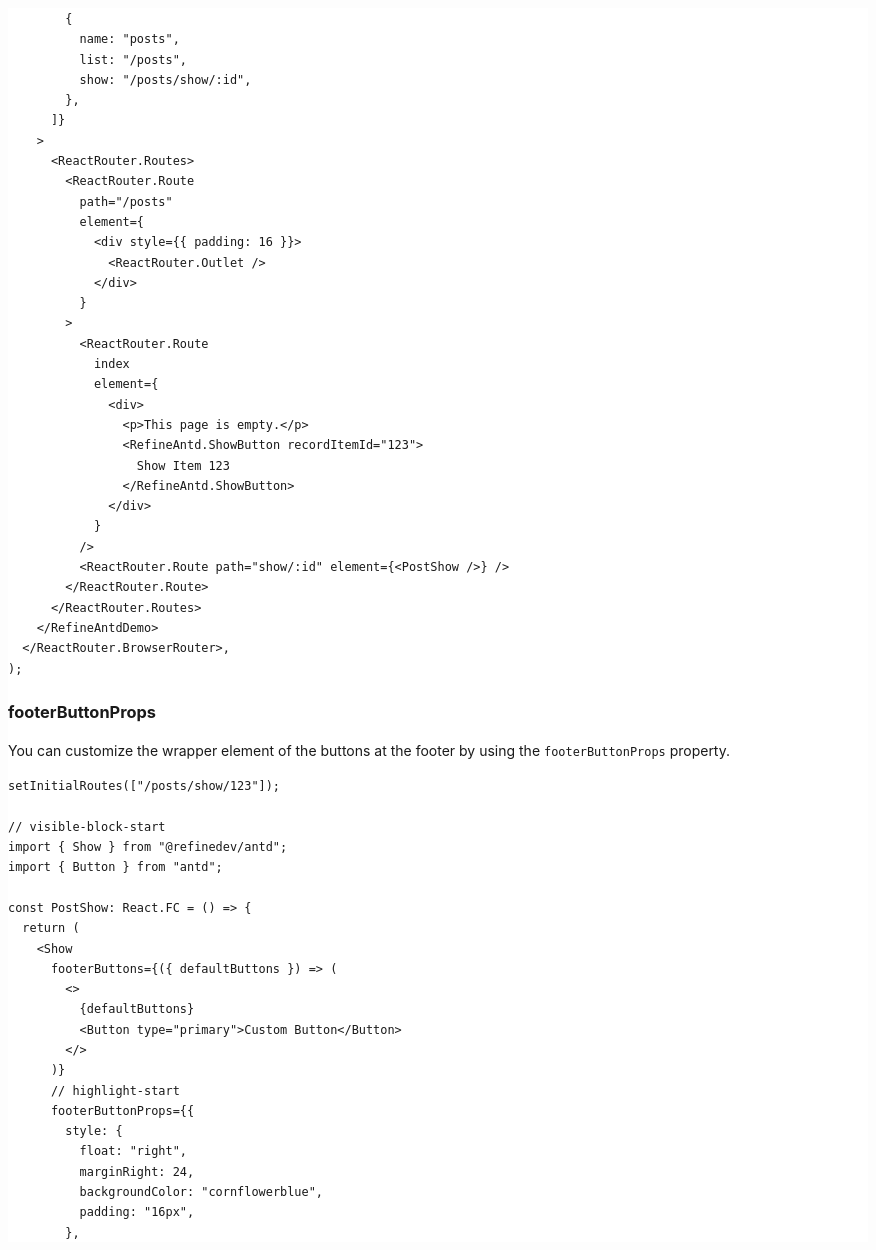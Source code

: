 ```tsx live disableScroll previewHeight=280px url=http://localhost:3000/posts/show/123
        {
          name: "posts",
          list: "/posts",
          show: "/posts/show/:id",
        },
      ]}
    >
      <ReactRouter.Routes>
        <ReactRouter.Route
          path="/posts"
          element={
            <div style={{ padding: 16 }}>
              <ReactRouter.Outlet />
            </div>
          }
        >
          <ReactRouter.Route
            index
            element={
              <div>
                <p>This page is empty.</p>
                <RefineAntd.ShowButton recordItemId="123">
                  Show Item 123
                </RefineAntd.ShowButton>
              </div>
            }
          />
          <ReactRouter.Route path="show/:id" element={<PostShow />} />
        </ReactRouter.Route>
      </ReactRouter.Routes>
    </RefineAntdDemo>
  </ReactRouter.BrowserRouter>,
);
```

### footerButtonProps

You can customize the wrapper element of the buttons at the footer by using the `footerButtonProps` property.

```tsx live disableScroll previewHeight=280px url=http://localhost:3000/posts/show/123
setInitialRoutes(["/posts/show/123"]);

// visible-block-start
import { Show } from "@refinedev/antd";
import { Button } from "antd";

const PostShow: React.FC = () => {
  return (
    <Show
      footerButtons={({ defaultButtons }) => (
        <>
          {defaultButtons}
          <Button type="primary">Custom Button</Button>
        </>
      )}
      // highlight-start
      footerButtonProps={{
        style: {
          float: "right",
          marginRight: 24,
          backgroundColor: "cornflowerblue",
          padding: "16px",
        },
```

[list-button]: /docs/ui-integrations/ant-design/components/buttons/list-button
[refresh-button]: /docs/ui-integrations/ant-design/components/buttons/refresh-button
[edit-button]: /docs/ui-integrations/ant-design/components/buttons/edit-button
[delete-button]: /docs/ui-integrations/ant-design/components/buttons/delete-button